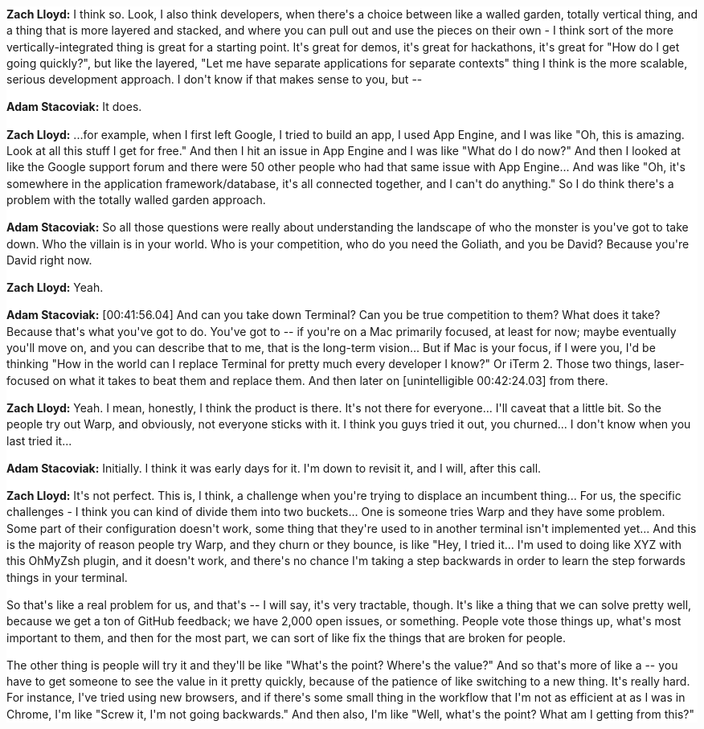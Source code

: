 **Zach Lloyd:** I think so. Look, I also think developers, when there's a choice between like a walled garden, totally vertical thing, and a thing that is more layered and stacked, and where you can pull out and use the pieces on their own - I think sort of the more vertically-integrated thing is great for a starting point. It's great for demos, it's great for hackathons, it's great for "How do I get going quickly?", but like the layered, "Let me have separate applications for separate contexts" thing I think is the more scalable, serious development approach. I don't know if that makes sense to you, but --

**Adam Stacoviak:** It does.

**Zach Lloyd:** ...for example, when I first left Google, I tried to build an app, I used App Engine, and I was like "Oh, this is amazing. Look at all this stuff I get for free." And then I hit an issue in App Engine and I was like "What do I do now?" And then I looked at like the Google support forum and there were 50 other people who had that same issue with App Engine... And was like "Oh, it's somewhere in the application framework/database, it's all connected together, and I can't do anything." So I do think there's a problem with the totally walled garden approach.

**Adam Stacoviak:** So all those questions were really about understanding the landscape of who the monster is you've got to take down. Who the villain is in your world. Who is your competition, who do you need the Goliath, and you be David? Because you're David right now.

**Zach Lloyd:** Yeah.

**Adam Stacoviak:** \[00:41:56.04\] And can you take down Terminal? Can you be true competition to them? What does it take? Because that's what you've got to do. You've got to -- if you're on a Mac primarily focused, at least for now; maybe eventually you'll move on, and you can describe that to me, that is the long-term vision... But if Mac is your focus, if I were you, I'd be thinking "How in the world can I replace Terminal for pretty much every developer I know?" Or iTerm 2. Those two things, laser-focused on what it takes to beat them and replace them. And then later on \[unintelligible 00:42:24.03\] from there.

**Zach Lloyd:** Yeah. I mean, honestly, I think the product is there. It's not there for everyone... I'll caveat that a little bit. So the people try out Warp, and obviously, not everyone sticks with it. I think you guys tried it out, you churned... I don't know when you last tried it...

**Adam Stacoviak:** Initially. I think it was early days for it. I'm down to revisit it, and I will, after this call.

**Zach Lloyd:** It's not perfect. This is, I think, a challenge when you're trying to displace an incumbent thing... For us, the specific challenges - I think you can kind of divide them into two buckets... One is someone tries Warp and they have some problem. Some part of their configuration doesn't work, some thing that they're used to in another terminal isn't implemented yet... And this is the majority of reason people try Warp, and they churn or they bounce, is like "Hey, I tried it... I'm used to doing like XYZ with this OhMyZsh plugin, and it doesn't work, and there's no chance I'm taking a step backwards in order to learn the step forwards things in your terminal.

So that's like a real problem for us, and that's -- I will say, it's very tractable, though. It's like a thing that we can solve pretty well, because we get a ton of GitHub feedback; we have 2,000 open issues, or something. People vote those things up, what's most important to them, and then for the most part, we can sort of like fix the things that are broken for people.

The other thing is people will try it and they'll be like "What's the point? Where's the value?" And so that's more of like a -- you have to get someone to see the value in it pretty quickly, because of the patience of like switching to a new thing. It's really hard. For instance, I've tried using new browsers, and if there's some small thing in the workflow that I'm not as efficient at as I was in Chrome, I'm like "Screw it, I'm not going backwards." And then also, I'm like "Well, what's the point? What am I getting from this?"
